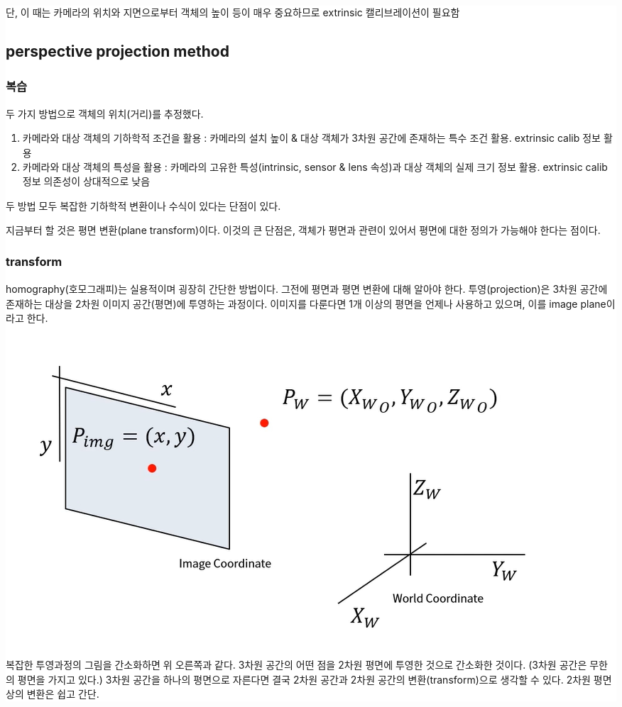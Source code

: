 단, 이 때는 카메라의 위치와 지면으로부터 객체의 높이 등이 매우 중요하므로 extrinsic 캘리브레이션이 필요함

## perspective projection method
### 복습
두 가지 방법으로 객체의 위치(거리)를 추정했다.

1. 카메라와 대상 객체의 기하학적 조건을 활용 : 카메라의 설치 높이 & 대상 객체가 3차원 공간에 존재하는 특수 조건 활용. extrinsic calib 정보 활용
2. 카메라와 대상 객체의 특성을 활용 : 카메라의 고유한 특성(intrinsic, sensor & lens 속성)과 대상 객체의 실제 크기 정보 활용. extrinsic calib 정보 의존성이 상대적으로 낮음

두 방법 모두 복잡한 기하학적 변환이나 수식이 있다는 단점이 있다.

지금부터 할 것은 평면 변환(plane transform)이다. 이것의 큰 단점은, 객체가 평면과 관련이 있어서 평면에 대한 정의가 가능해야 한다는 점이다.

### transform
homography(호모그래피)는 실용적이며 굉장히 간단한 방법이다. 그전에 평면과 평면 변환에 대해 알아야 한다. 투영(projection)은 3차원 공간에 존재하는 대상을 2차원 이미지 공간(평면)에 투영하는 과정이다. 이미지를 다룬다면 1개 이상의 평면을 언제나 사용하고 있으며, 이를 image plane이라고 한다.

![](2022-05-16-18-19-18.png)

복잡한 투영과정의 그림을 간소화하면 위 오른쪽과 같다. 3차원 공간의 어떤 점을 2차원 평면에 투영한 것으로 간소화한 것이다. (3차원 공간은 무한의 평면을 가지고 있다.) 3차원 공간을 하나의 평면으로 자른다면 결국 2차원 공간과 2차원 공간의 변환(transform)으로 생각할 수 있다. 2차원 평면 상의 변환은 쉽고 간단. 
